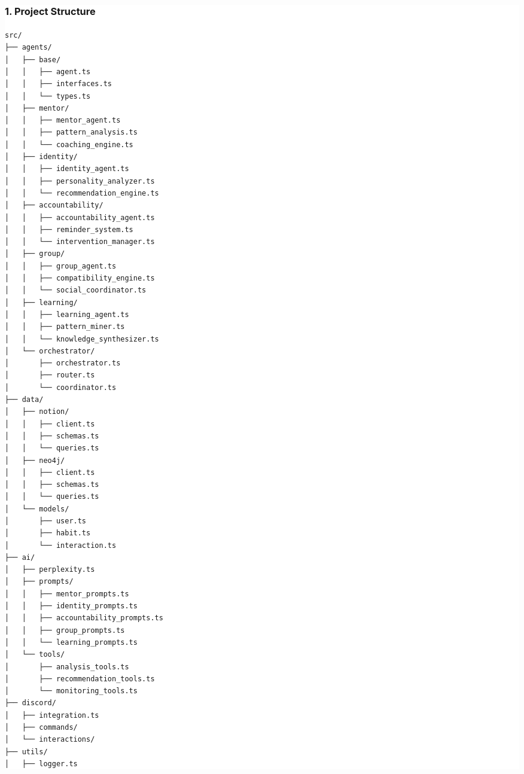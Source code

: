 ### **1. Project Structure**
```
src/
├── agents/
│   ├── base/
│   │   ├── agent.ts
│   │   ├── interfaces.ts
│   │   └── types.ts
│   ├── mentor/
│   │   ├── mentor_agent.ts
│   │   ├── pattern_analysis.ts
│   │   └── coaching_engine.ts
│   ├── identity/
│   │   ├── identity_agent.ts
│   │   ├── personality_analyzer.ts
│   │   └── recommendation_engine.ts
│   ├── accountability/
│   │   ├── accountability_agent.ts
│   │   ├── reminder_system.ts
│   │   └── intervention_manager.ts
│   ├── group/
│   │   ├── group_agent.ts
│   │   ├── compatibility_engine.ts
│   │   └── social_coordinator.ts
│   ├── learning/
│   │   ├── learning_agent.ts
│   │   ├── pattern_miner.ts
│   │   └── knowledge_synthesizer.ts
│   └── orchestrator/
│       ├── orchestrator.ts
│       ├── router.ts
│       └── coordinator.ts
├── data/
│   ├── notion/
│   │   ├── client.ts
│   │   ├── schemas.ts
│   │   └── queries.ts
│   ├── neo4j/
│   │   ├── client.ts
│   │   ├── schemas.ts
│   │   └── queries.ts
│   └── models/
│       ├── user.ts
│       ├── habit.ts
│       └── interaction.ts
├── ai/
│   ├── perplexity.ts
│   ├── prompts/
│   │   ├── mentor_prompts.ts
│   │   ├── identity_prompts.ts
│   │   ├── accountability_prompts.ts
│   │   ├── group_prompts.ts
│   │   └── learning_prompts.ts
│   └── tools/
│       ├── analysis_tools.ts
│       ├── recommendation_tools.ts
│       └── monitoring_tools.ts
├── discord/
│   ├── integration.ts
│   ├── commands/
│   └── interactions/
├── utils/
│   ├── logger.ts
```